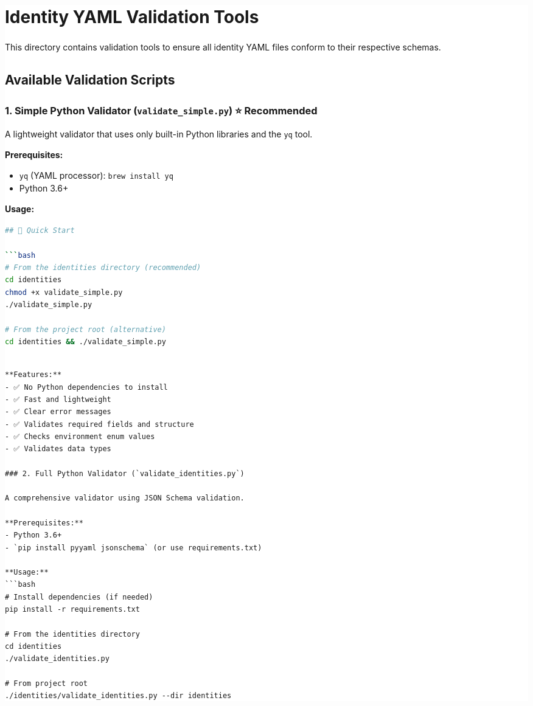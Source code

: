 # Identity YAML Validation Tools

This directory contains validation tools to ensure all identity YAML files conform to their respective schemas.

## Available Validation Scripts

### 1. Simple Python Validator (`validate_simple.py`) ⭐ **Recommended**

A lightweight validator that uses only built-in Python libraries and the `yq` tool.

**Prerequisites:**
- `yq` (YAML processor): `brew install yq`
- Python 3.6+

**Usage:**
```bash
## 🚀 Quick Start

```bash
# From the identities directory (recommended)
cd identities
chmod +x validate_simple.py
./validate_simple.py

# From the project root (alternative)
cd identities && ./validate_simple.py
```
```

**Features:**
- ✅ No Python dependencies to install
- ✅ Fast and lightweight
- ✅ Clear error messages
- ✅ Validates required fields and structure
- ✅ Checks environment enum values
- ✅ Validates data types

### 2. Full Python Validator (`validate_identities.py`)

A comprehensive validator using JSON Schema validation.

**Prerequisites:**
- Python 3.6+
- `pip install pyyaml jsonschema` (or use requirements.txt)

**Usage:**
```bash
# Install dependencies (if needed)
pip install -r requirements.txt

# From the identities directory
cd identities
./validate_identities.py

# From project root
./identities/validate_identities.py --dir identities
```
